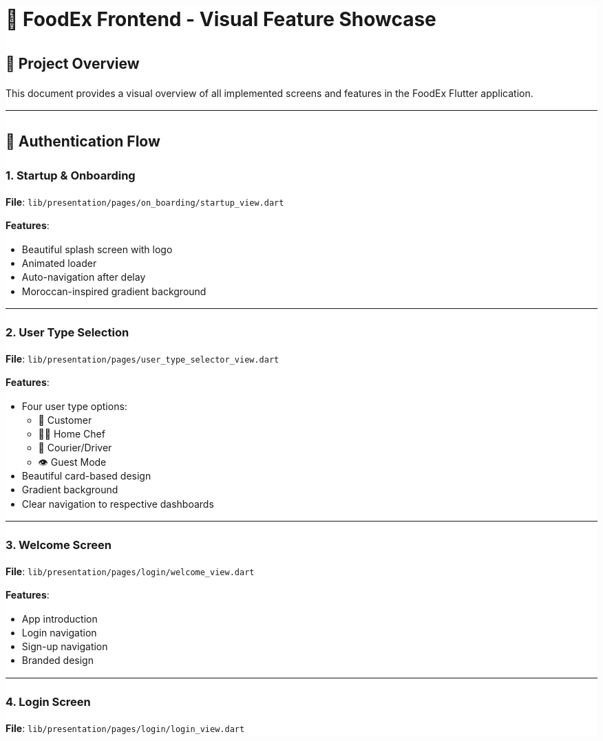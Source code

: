 # 📸 FoodEx Frontend - Visual Feature Showcase

## 🎯 Project Overview

This document provides a visual overview of all implemented screens and features in the FoodEx Flutter application.

---

## 🔐 Authentication Flow

### 1. Startup & Onboarding
**File**: `lib/presentation/pages/on_boarding/startup_view.dart`

**Features**:
- Beautiful splash screen with logo
- Animated loader
- Auto-navigation after delay
- Moroccan-inspired gradient background

---

### 2. User Type Selection
**File**: `lib/presentation/pages/user_type_selector_view.dart`

**Features**:
- Four user type options:
  - 👤 Customer
  - 👨‍🍳 Home Chef
  - 🚚 Courier/Driver
  - 👁️ Guest Mode
- Beautiful card-based design
- Gradient background
- Clear navigation to respective dashboards

---

### 3. Welcome Screen
**File**: `lib/presentation/pages/login/welcome_view.dart`

**Features**:
- App introduction
- Login navigation
- Sign-up navigation
- Branded design

---

### 4. Login Screen
**File**: `lib/presentation/pages/login/login_view.dart`
